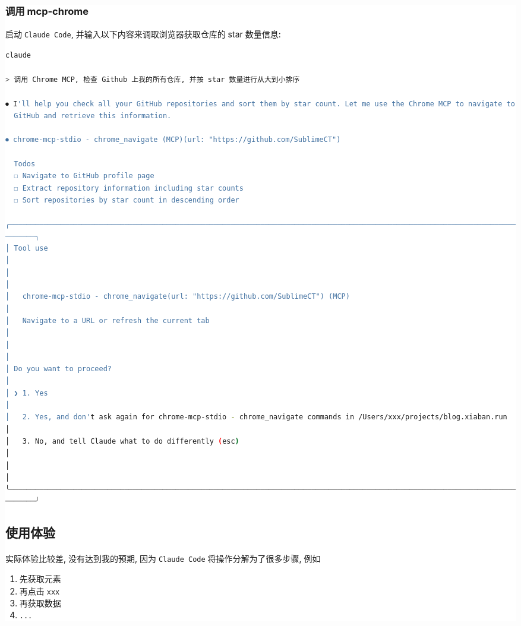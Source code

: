 ### 调用 mcp-chrome
启动 `Claude Code`, 并输入以下内容来调取浏览器获取仓库的 star 数量信息:

```bash
claude

> 调用 Chrome MCP, 检查 Github 上我的所有仓库, 并按 star 数量进行从大到小排序

⏺ I'll help you check all your GitHub repositories and sort them by star count. Let me use the Chrome MCP to navigate to
  GitHub and retrieve this information.

⏺ chrome-mcp-stdio - chrome_navigate (MCP)(url: "https://github.com/SublimeCT")

  Todos
  ☐ Navigate to GitHub profile page
  ☐ Extract repository information including star counts
  ☐ Sort repositories by star count in descending order

╭──────────────────────────────────────────────────────────────────────────────────────────────────────────────────────────────╮
│ Tool use                                                                                                                     │
│                                                                                                                              │
│   chrome-mcp-stdio - chrome_navigate(url: "https://github.com/SublimeCT") (MCP)                                              │
│   Navigate to a URL or refresh the current tab                                                                               │
│                                                                                                                              │
│ Do you want to proceed?                                                                                                      │
│ ❯ 1. Yes                                                                                                                     │
│   2. Yes, and don't ask again for chrome-mcp-stdio - chrome_navigate commands in /Users/xxx/projects/blog.xiaban.run       │
│   3. No, and tell Claude what to do differently (esc)                                                                        │
│                                                                                                                              │
╰──────────────────────────────────────────────────────────────────────────────────────────────────────────────────────────────╯
```

## 使用体验
实际体验比较差, 没有达到我的预期, 因为 `Claude Code` 将操作分解为了很多步骤, 例如
1. 先获取元素
2. 再点击 `xxx`
3. 再获取数据
4. `...`
